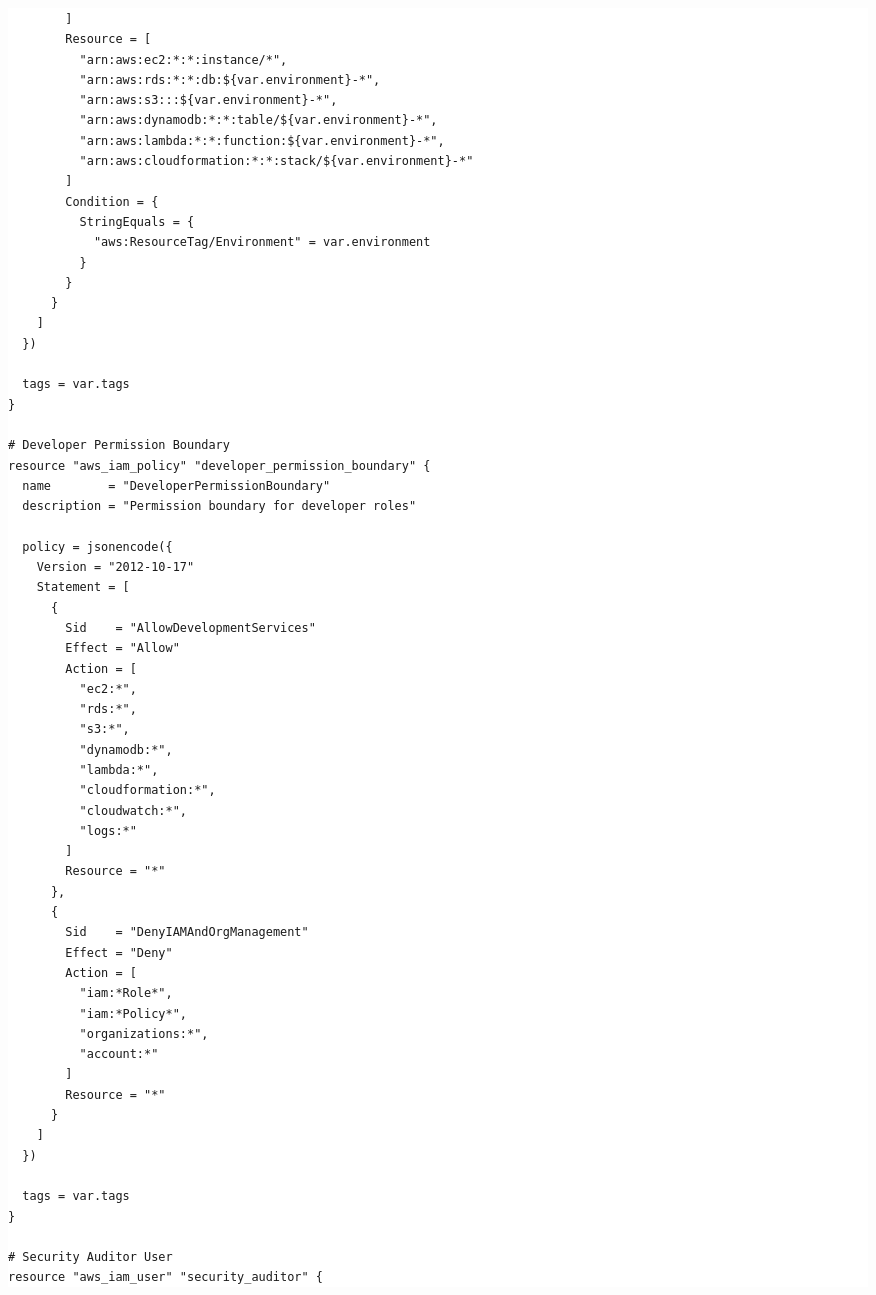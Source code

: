    ```hcl
           ]
           Resource = [
             "arn:aws:ec2:*:*:instance/*",
             "arn:aws:rds:*:*:db:${var.environment}-*",
             "arn:aws:s3:::${var.environment}-*",
             "arn:aws:dynamodb:*:*:table/${var.environment}-*",
             "arn:aws:lambda:*:*:function:${var.environment}-*",
             "arn:aws:cloudformation:*:*:stack/${var.environment}-*"
           ]
           Condition = {
             StringEquals = {
               "aws:ResourceTag/Environment" = var.environment
             }
           }
         }
       ]
     })

     tags = var.tags
   }

   # Developer Permission Boundary
   resource "aws_iam_policy" "developer_permission_boundary" {
     name        = "DeveloperPermissionBoundary"
     description = "Permission boundary for developer roles"

     policy = jsonencode({
       Version = "2012-10-17"
       Statement = [
         {
           Sid    = "AllowDevelopmentServices"
           Effect = "Allow"
           Action = [
             "ec2:*",
             "rds:*",
             "s3:*",
             "dynamodb:*",
             "lambda:*",
             "cloudformation:*",
             "cloudwatch:*",
             "logs:*"
           ]
           Resource = "*"
         },
         {
           Sid    = "DenyIAMAndOrgManagement"
           Effect = "Deny"
           Action = [
             "iam:*Role*",
             "iam:*Policy*",
             "organizations:*",
             "account:*"
           ]
           Resource = "*"
         }
       ]
     })

     tags = var.tags
   }

   # Security Auditor User
   resource "aws_iam_user" "security_auditor" {
   ```